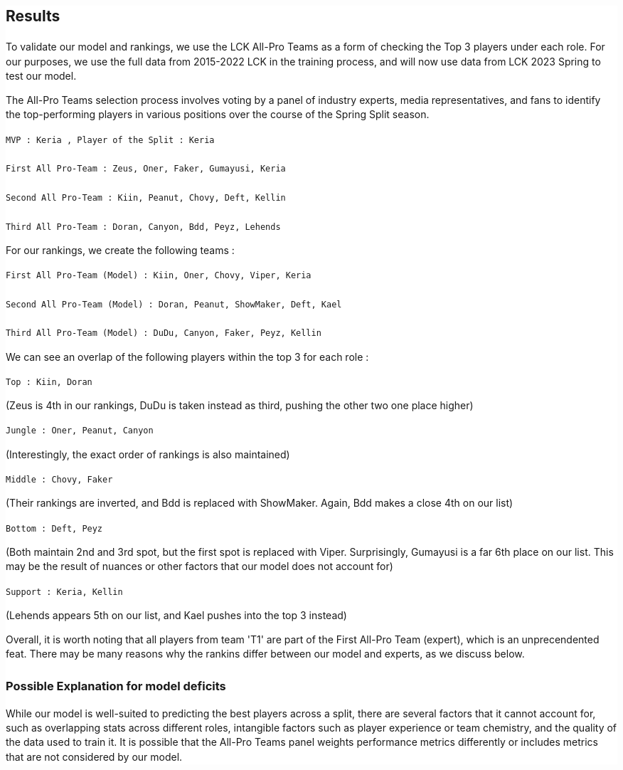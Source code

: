 ## Results
To validate our model and rankings, we use the LCK All-Pro Teams as a form of checking the Top 3 players under each role. For our purposes, we use the full data from 2015-2022 LCK in the training process, and will now use data from LCK 2023 Spring to test our model. 

The All-Pro Teams selection process involves voting by a panel of industry experts, media representatives, and fans to identify the top-performing players in various positions over the course of the Spring Split season.

    MVP : Keria , Player of the Split : Keria

    First All Pro-Team : Zeus, Oner, Faker, Gumayusi, Keria

    Second All Pro-Team : Kiin, Peanut, Chovy, Deft, Kellin

    Third All Pro-Team : Doran, Canyon, Bdd, Peyz, Lehends

For our rankings, we create the following teams :

    First All Pro-Team (Model) : Kiin, Oner, Chovy, Viper, Keria

    Second All Pro-Team (Model) : Doran, Peanut, ShowMaker, Deft, Kael

    Third All Pro-Team (Model) : DuDu, Canyon, Faker, Peyz, Kellin

We can see an overlap of the following players within the top 3 for each role :
    
    Top : Kiin, Doran 

(Zeus is 4th in our rankings, DuDu is taken instead as third, pushing the other two one place higher)

    Jungle : Oner, Peanut, Canyon

(Interestingly, the exact order of rankings is also maintained)

    Middle : Chovy, Faker

(Their rankings are inverted, and Bdd is replaced with ShowMaker. Again, Bdd makes a close 4th on our list)

    Bottom : Deft, Peyz

(Both maintain 2nd and 3rd spot, but the first spot is replaced with Viper. Surprisingly, Gumayusi is a far 6th place on our list. This may be the result of nuances or other factors that our model does not account for)

    Support : Keria, Kellin

(Lehends appears 5th on our list, and Kael pushes into the top 3 instead)

Overall, it is worth noting that all players from team 'T1' are part of the First All-Pro Team (expert), which is an unprecendented feat. There may be many reasons why the rankins differ between our model and experts, as we discuss below.

### Possible Explanation for model deficits
While our model is well-suited to predicting the best players across a split, there are several factors that it cannot account for, such as overlapping stats across different roles, intangible factors such as player experience or team chemistry, and the quality of the data used to train it. It is possible that the All-Pro Teams panel weights performance metrics differently or includes metrics that are not considered by our model.
